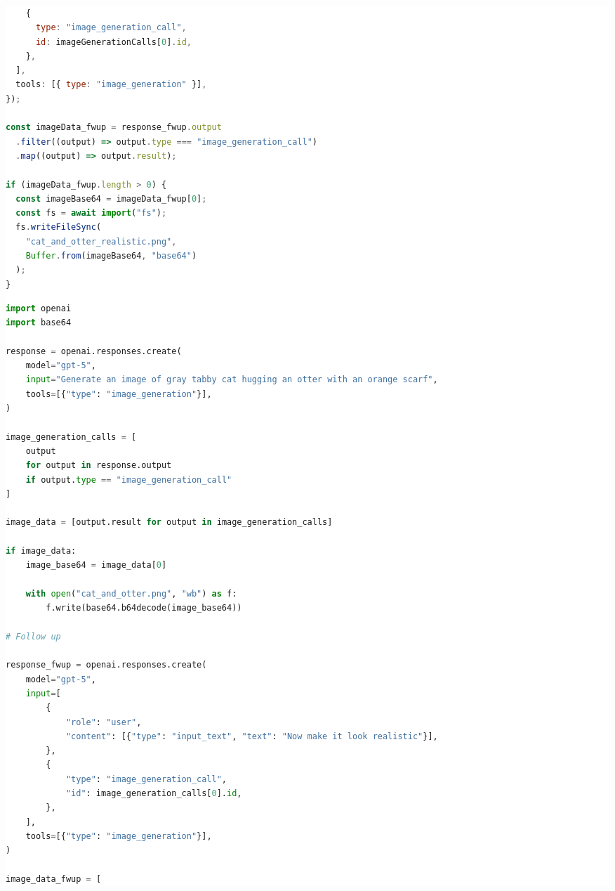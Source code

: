 ```javascript
    {
      type: "image_generation_call",
      id: imageGenerationCalls[0].id,
    },
  ],
  tools: [{ type: "image_generation" }],
});

const imageData_fwup = response_fwup.output
  .filter((output) => output.type === "image_generation_call")
  .map((output) => output.result);

if (imageData_fwup.length > 0) {
  const imageBase64 = imageData_fwup[0];
  const fs = await import("fs");
  fs.writeFileSync(
    "cat_and_otter_realistic.png",
    Buffer.from(imageBase64, "base64")
  );
}
```

```python
import openai
import base64

response = openai.responses.create(
    model="gpt-5",
    input="Generate an image of gray tabby cat hugging an otter with an orange scarf",
    tools=[{"type": "image_generation"}],
)

image_generation_calls = [
    output
    for output in response.output
    if output.type == "image_generation_call"
]

image_data = [output.result for output in image_generation_calls]

if image_data:
    image_base64 = image_data[0]

    with open("cat_and_otter.png", "wb") as f:
        f.write(base64.b64decode(image_base64))

# Follow up

response_fwup = openai.responses.create(
    model="gpt-5",
    input=[
        {
            "role": "user",
            "content": [{"type": "input_text", "text": "Now make it look realistic"}],
        },
        {
            "type": "image_generation_call",
            "id": image_generation_calls[0].id,
        },
    ],
    tools=[{"type": "image_generation"}],
)

image_data_fwup = [
```